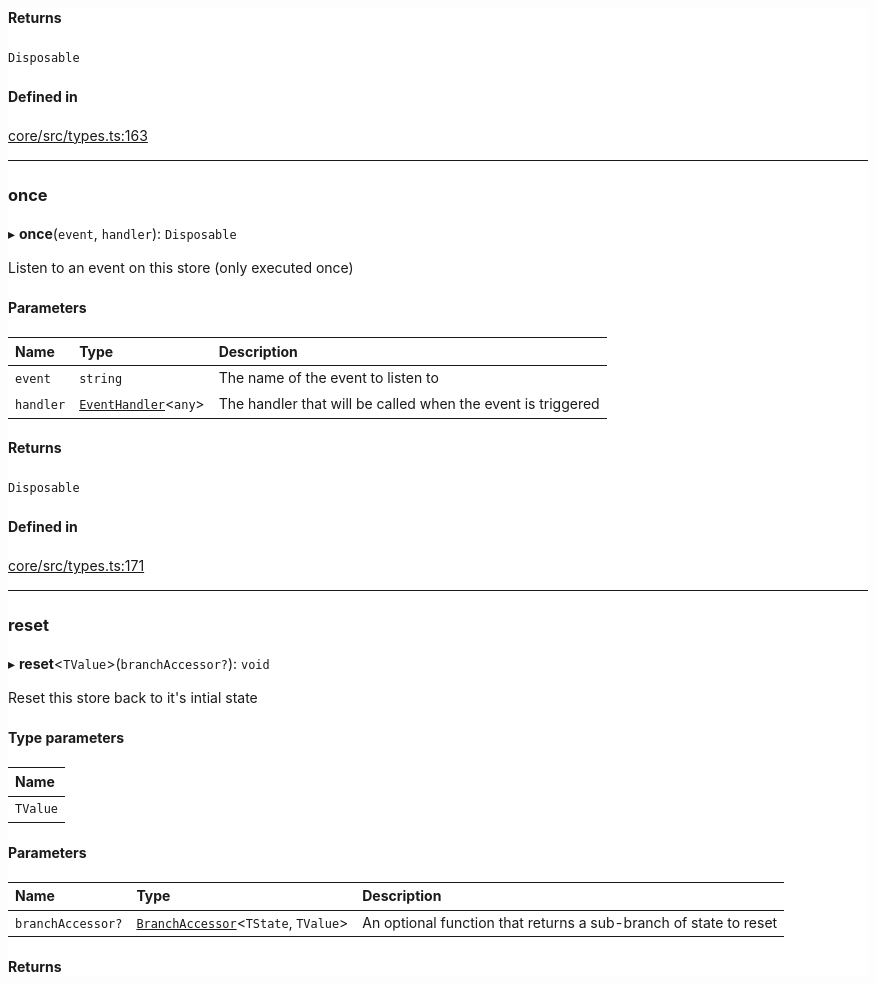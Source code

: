 #### Returns

`Disposable`

#### Defined in

[core/src/types.ts:163](https://github.com/andrewcourtice/harlem/blob/1dcd57c/core/src/types.ts#L163)

___

### once

▸ **once**(`event`, `handler`): `Disposable`

Listen to an event on this store (only executed once)

#### Parameters

| Name | Type | Description |
| :------ | :------ | :------ |
| `event` | `string` | The name of the event to listen to |
| `handler` | [`EventHandler`](../modules/harlem_core.md#eventhandler)<`any`\> | The handler that will be called when the event is triggered |

#### Returns

`Disposable`

#### Defined in

[core/src/types.ts:171](https://github.com/andrewcourtice/harlem/blob/1dcd57c/core/src/types.ts#L171)

___

### reset

▸ **reset**<`TValue`\>(`branchAccessor?`): `void`

Reset this store back to it's intial state

#### Type parameters

| Name |
| :------ |
| `TValue` |

#### Parameters

| Name | Type | Description |
| :------ | :------ | :------ |
| `branchAccessor?` | [`BranchAccessor`](../modules/harlem_core.md#branchaccessor)<`TState`, `TValue`\> | An optional function that returns a sub-branch of state to reset |

#### Returns
